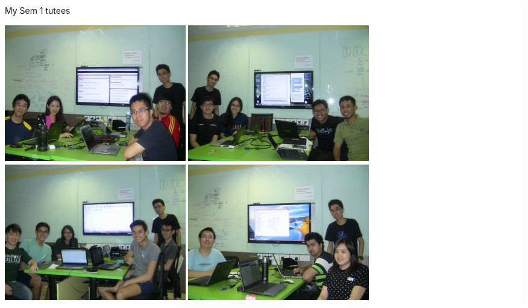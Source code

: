 My Sem 1 tutees

[![cs2103_sem2_1](images/cs2103_sem2_1-300x225.jpg)](images/cs2103_sem2_1-300x225.jpg) [![cs2103_sem2_2](images/cs2103_sem2_2-300x225.jpg)](images/cs2103_sem2_2-300x225.jpg) [![cs2103_sem2_3](images/cs2103_sem2_3-300x225.jpg)](images/cs2103_sem2_3-300x225.jpg) [![cs2103_sem2_4](images/cs2103_sem2_4-300x225.jpg)](images/cs2103_sem2_4-300x225.jpg)
